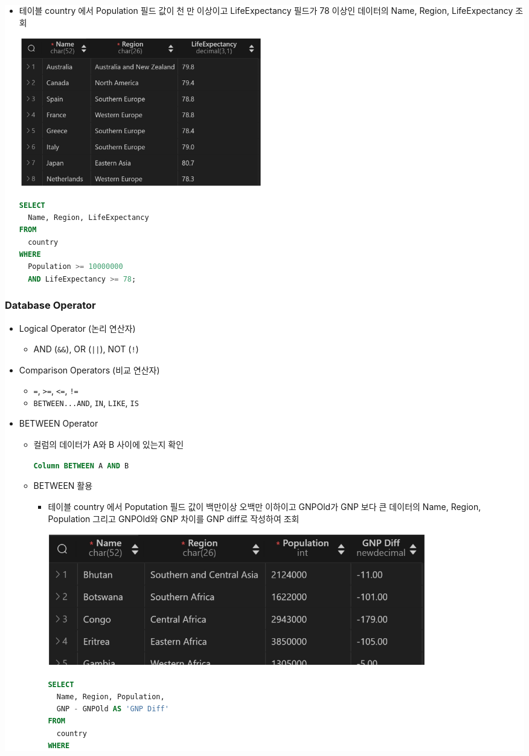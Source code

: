   
  - 테이블 country 에서 Population 필드 값이 천 만 이상이고 LifeExpectancy 필드가 78 이상인 데이터의 Name, Region, LifeExpectancy 조회

    ![alt text](image-62.png)
    ```SQL
    SELECT
      Name, Region, LifeExpectancy
    FROM 
      country
    WHERE
      Population >= 10000000 
      AND LifeExpectancy >= 78;
    ```


### Database Operator
- Logical Operator (논리 연산자)
  - AND (`&&`), OR (`||`), NOT (`!`)

- Comparison Operators (비교 연산자)
  - `=`, `>=`, `<=`, `!=`
  - `BETWEEN...AND`, `IN`, `LIKE`, `IS`

- BETWEEN Operator
  - 컬럼의 데이터가 A와 B 사이에 있는지 확인
    ```SQL
    Column BETWEEN A AND B
    ```
  - BETWEEN 활용
    - 테이블 country 에서 Poputation 필드 값이 백만이상 오백만 이하이고 GNPOld가 GNP 보다 큰 데이터의 Name, Region, Population 그리고 GNPOld와 GNP 차이를 GNP diff로 작성하여 조회

      ![alt text](image-63.png)
      ```SQL
      SELECT
        Name, Region, Population, 
        GNP - GNPOld AS 'GNP Diff' 
      FROM 
        country
      WHERE